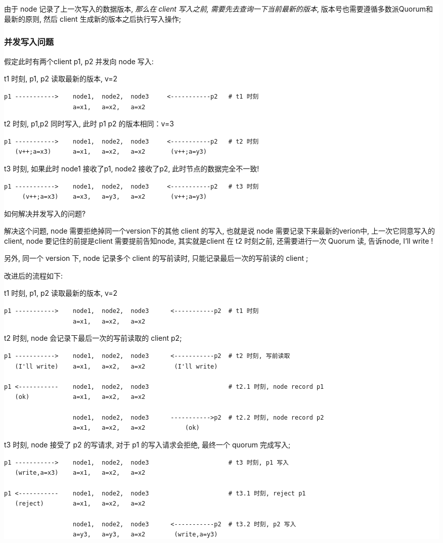 由于 node 记录了上一次写入的数据版本, *那么在 client 写入之前, 需要先去查询一下当前最新的版本*, 版本号也需要遵循多数派Quorum和最新的原则, 然后 client 生成新的版本之后执行写入操作; 

### 并发写入问题

假定此时有两个client p1, p2 并发向 node 写入: 

t1 时刻, p1, p2 读取最新的版本, v=2	
```
p1 ----------->    node1,  node2,  node3     <-----------p2   # t1 时刻
                   a=x1,   a=x2,   a=x2
```

t2 时刻, p1,p2 同时写入, 此时 p1 p2 的版本相同：v=3
```
p1 ----------->    node1,  node2,  node3     <-----------p2   # t2 时刻
   (v++;a=x3)      a=x1,   a=x2,   a=x2       (v++;a=y3)
```


t3 时刻, 如果此时 node1 接收了p1, node2 接收了p2, 此时节点的数据完全不一致!
```
p1 ----------->    node1,  node2,  node3     <-----------p2   # t3 时刻
	 (v++;a=x3)    a=x3,   a=y3,   a=x2       (v++;a=y3)
```

如何解决并发写入的问题? 

解决这个问题, node 需要拒绝掉同一个version下的其他 client 的写入, 也就是说 node 需要记录下来最新的verion中, 上一次它同意写入的 client,  node 要记住的前提是client 需要提前告知node, 其实就是client 在 t2 时刻之前, 还需要进行一次 Quorum 读, 告诉node,  I‘ll write ! 

另外, 同一个 version 下, node 记录多个 client 的写前读时, 只能记录最后一次的写前读的 client ;

改进后的流程如下: 

t1 时刻, p1, p2 读取最新的版本, v=2
```
p1 ----------->    node1,  node2,  node3      <-----------p2  # t1 时刻
				   a=x1,   a=x2,   a=x2
```

t2 时刻, node 会记录下最后一次的写前读取的 client p2;
```
p1 ----------->    node1,  node2,  node3      <-----------p2  # t2 时刻, 写前读取
   (I'll write)    a=x1,   a=x2,   a=x2        (I'll write)
	 
p1 <-----------    node1,  node2,  node3                      # t2.1 时刻, node record p1
   (ok)            a=x1,   a=x2,   a=x2
									 
                   node1,  node2,  node3      ----------->p2  # t2.2 时刻, node record p2
	         	   a=x1,   a=x2,   a=x2           (ok)
```

t3 时刻, node 接受了 p2 的写请求, 对于 p1 的写入请求会拒绝, 最终一个 quorum 完成写入;
```
p1 ----------->    node1,  node2,  node3                      # t3 时刻, p1 写入
   (write,a=x3)    a=x1,   a=x2,   a=x2           
 
p1 <-----------    node1,  node2,  node3                      # t3.1 时刻, reject p1
   (reject)	       a=x1,   a=x2,   a=x2

                   node1,  node2,  node3      <-----------p2  # t3.2 时刻, p2 写入
	               a=y3,   a=y3,   a=x2        (write,a=y3)
```
